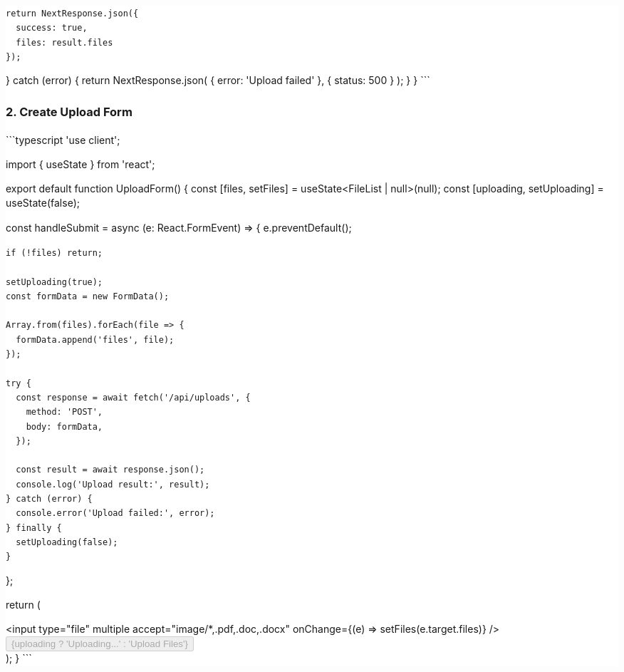     return NextResponse.json({
      success: true,
      files: result.files
    });

  } catch (error) {
    return NextResponse.json(
      { error: 'Upload failed' },
      { status: 500 }
    );
  }
}
\`\`\`

### 2. Create Upload Form

\`\`\`typescript
'use client';

import { useState } from 'react';

export default function UploadForm() {
  const [files, setFiles] = useState<FileList | null>(null);
  const [uploading, setUploading] = useState(false);

  const handleSubmit = async (e: React.FormEvent) => {
    e.preventDefault();
    
    if (!files) return;

    setUploading(true);
    const formData = new FormData();
    
    Array.from(files).forEach(file => {
      formData.append('files', file);
    });

    try {
      const response = await fetch('/api/uploads', {
        method: 'POST',
        body: formData,
      });

      const result = await response.json();
      console.log('Upload result:', result);
    } catch (error) {
      console.error('Upload failed:', error);
    } finally {
      setUploading(false);
    }
  };

  return (
    <form onSubmit={handleSubmit}>
      <input
        type="file"
        multiple
        accept="image/*,.pdf,.doc,.docx"
        onChange={(e) => setFiles(e.target.files)}
      />
      <button type="submit" disabled={uploading}>
        {uploading ? 'Uploading...' : 'Upload Files'}
      </button>
    </form>
  );
}
\`\`\`
